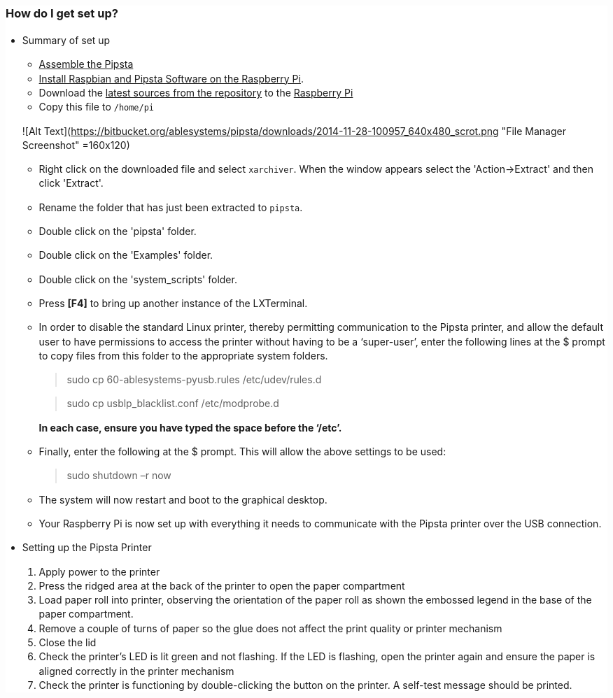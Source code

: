 ### How do I get set up? ###

* Summary of set up
    * [Assemble the Pipsta](https://bytebucket.org/ablesystems/pipsta/src/master/Documents/PIPSTA002%20-%20Model%20B+%20Assembly%20Instructions.pdf)
    * [Install Raspbian and Pipsta Software on the Raspberry Pi](https://bitbucket.org/ablesystems/pipsta/src/master/Documents/PIPSTA004%20-%20Pipsta%20First-Time%20Setup.pdf).
    * Download the [latest sources from the repository](https://bitbucket.org/ablesystems/pipsta/downloads)
      to the [Raspberry Pi](http://www.raspberrypi.org/)
    * Copy this file to `/home/pi`

    ![Alt Text](https://bitbucket.org/ablesystems/pipsta/downloads/2014-11-28-100957_640x480_scrot.png "File Manager Screenshot" =160x120)

    * Right click on the downloaded file and select `xarchiver`.  When the
    window appears select the 'Action->Extract' and then click 'Extract'.
    * Rename the folder that has just been extracted to `pipsta`.
    * Double click on the 'pipsta' folder.
    * Double click on the 'Examples' folder.
    * Double click on the 'system_scripts' folder.
    *	Press **[F4]** to bring up another instance of the LXTerminal.
    * In order to disable the standard Linux printer, thereby permitting
    communication to the Pipsta printer, and allow the default user to have
    permissions to access the printer without having to be a ‘super-user’,
    enter the following lines at the $ prompt to copy files from this folder to
    the appropriate system folders.

        > sudo cp 60-ablesystems-pyusb.rules /etc/udev/rules.d

        > sudo cp usblp_blacklist.conf /etc/modprobe.d
 
        **In each case, ensure you have typed the space before the ‘/etc’.**

    * Finally, enter the following at the $ prompt. This will allow the above
    settings to be used:

        > sudo shutdown –r now

    * The system will now restart and boot to the graphical desktop.
    * Your Raspberry Pi is now set up with everything it needs to communicate
    with the Pipsta printer over the USB connection.

* Setting up the Pipsta Printer
    1. Apply power to the printer
    1. Press the ridged area at the back of the printer to open the paper
    compartment
    1. Load paper roll into printer, observing the orientation of the paper roll
    as shown the embossed legend in the base of the paper compartment.
    1. Remove a couple of turns of paper so the glue does not affect the print
    quality or printer mechanism
    1. Close the lid
    1. Check the printer’s LED is lit green and not flashing. If the LED is
    flashing, open the printer again and ensure the paper is aligned correctly
    in the printer mechanism
    1. Check the printer is functioning by double-clicking the button on the
    printer. A self-test message should be printed.
